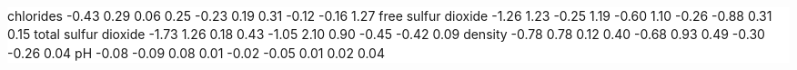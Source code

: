 </tr>
<tr>
<td align="left">chlorides</td>
<td align="right">-0.43</td>
<td align="right">0.29</td>
<td align="right">0.06</td>
<td align="right">0.25</td>
<td align="right">-0.23</td>
<td align="right">0.19</td>
<td align="right">0.31</td>
<td align="right">-0.12</td>
<td align="right">-0.16</td>
<td align="right">1.27</td>
</tr>
<tr>
<td align="left">free sulfur dioxide</td>
<td align="right">-1.26</td>
<td align="right">1.23</td>
<td align="right">-0.25</td>
<td align="right">1.19</td>
<td align="right">-0.60</td>
<td align="right">1.10</td>
<td align="right">-0.26</td>
<td align="right">-0.88</td>
<td align="right">0.31</td>
<td align="right">0.15</td>
</tr>
<tr>
<td align="left">total sulfur dioxide</td>
<td align="right">-1.73</td>
<td align="right">1.26</td>
<td align="right">0.18</td>
<td align="right">0.43</td>
<td align="right">-1.05</td>
<td align="right">2.10</td>
<td align="right">0.90</td>
<td align="right">-0.45</td>
<td align="right">-0.42</td>
<td align="right">0.09</td>
</tr>
<tr>
<td align="left">density</td>
<td align="right">-0.78</td>
<td align="right">0.78</td>
<td align="right">0.12</td>
<td align="right">0.40</td>
<td align="right">-0.68</td>
<td align="right">0.93</td>
<td align="right">0.49</td>
<td align="right">-0.30</td>
<td align="right">-0.26</td>
<td align="right">0.04</td>
</tr>
<tr>
<td align="left">pH</td>
<td align="right">-0.08</td>
<td align="right">-0.09</td>
<td align="right">0.08</td>
<td align="right">0.01</td>
<td align="right">-0.02</td>
<td align="right">-0.05</td>
<td align="right">0.01</td>
<td align="right">0.02</td>
<td align="right">0.04</td>
